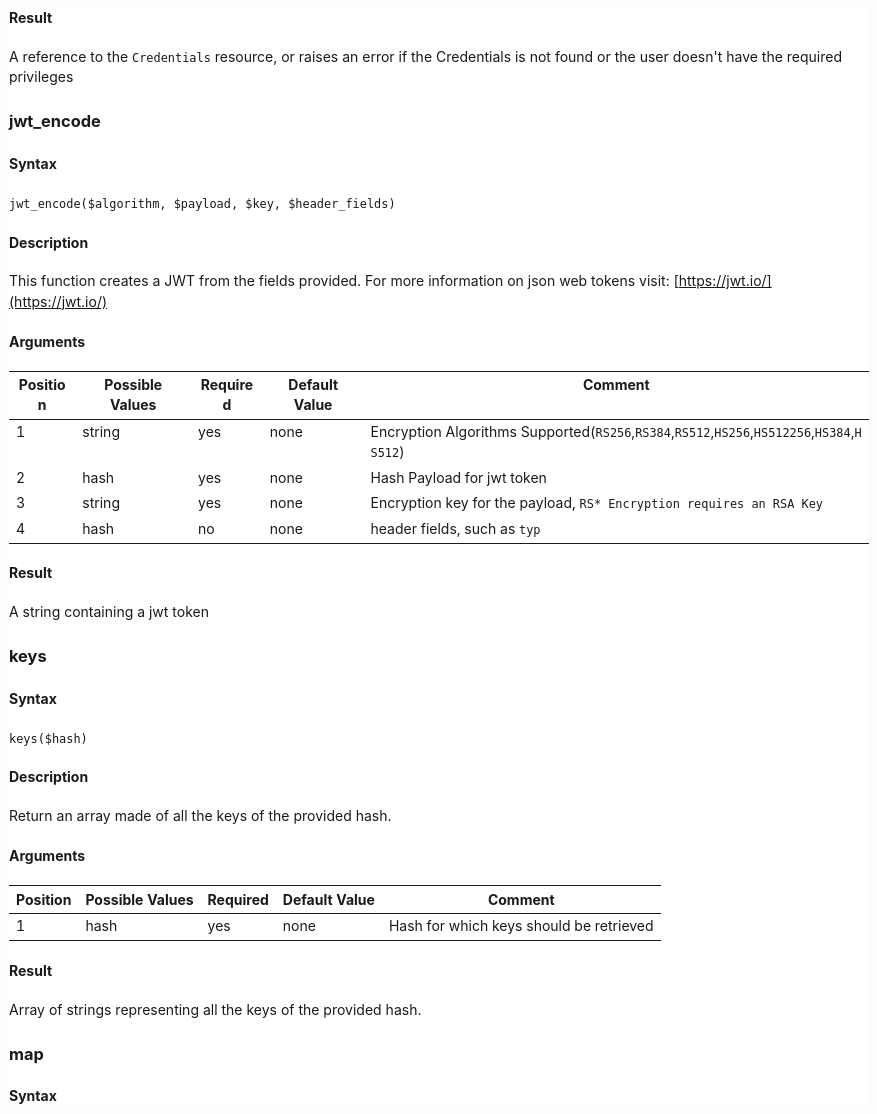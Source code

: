 #### Result

A reference to the `Credentials` resource, or raises an error if the Credentials is not found or the user doesn't have the required privileges


### jwt_encode

#### Syntax

`jwt_encode($algorithm, $payload, $key, $header_fields)`

#### Description

This function creates a JWT from the fields provided. For more information on json web tokens visit: [https://jwt.io/](https://jwt.io/)

#### Arguments

Position | Possible Values | Required | Default Value | Comment
-------- | --------------- | -------- | ------------- | -------
1 | string | yes | none | Encryption Algorithms Supported(`RS256`,`RS384`,`RS512`,`HS256`,`HS512256`,`HS384`,`HS512`)
2 | hash | yes | none | Hash Payload for jwt token
3 | string | yes | none | Encryption key for the payload, `RS* Encryption requires an RSA Key`
4 | hash | no | none | header fields, such as `typ`

#### Result

A string containing a jwt token

### keys

#### Syntax

`keys($hash)`

#### Description

Return an array made of all the keys of the provided hash.

#### Arguments

Position | Possible Values | Required | Default Value | Comment
-------- | --------------- | -------- | ------------- | -------
1 | hash | yes | none | Hash for which keys should be retrieved

#### Result

Array of strings representing all the keys of the provided hash.

### map

#### Syntax
